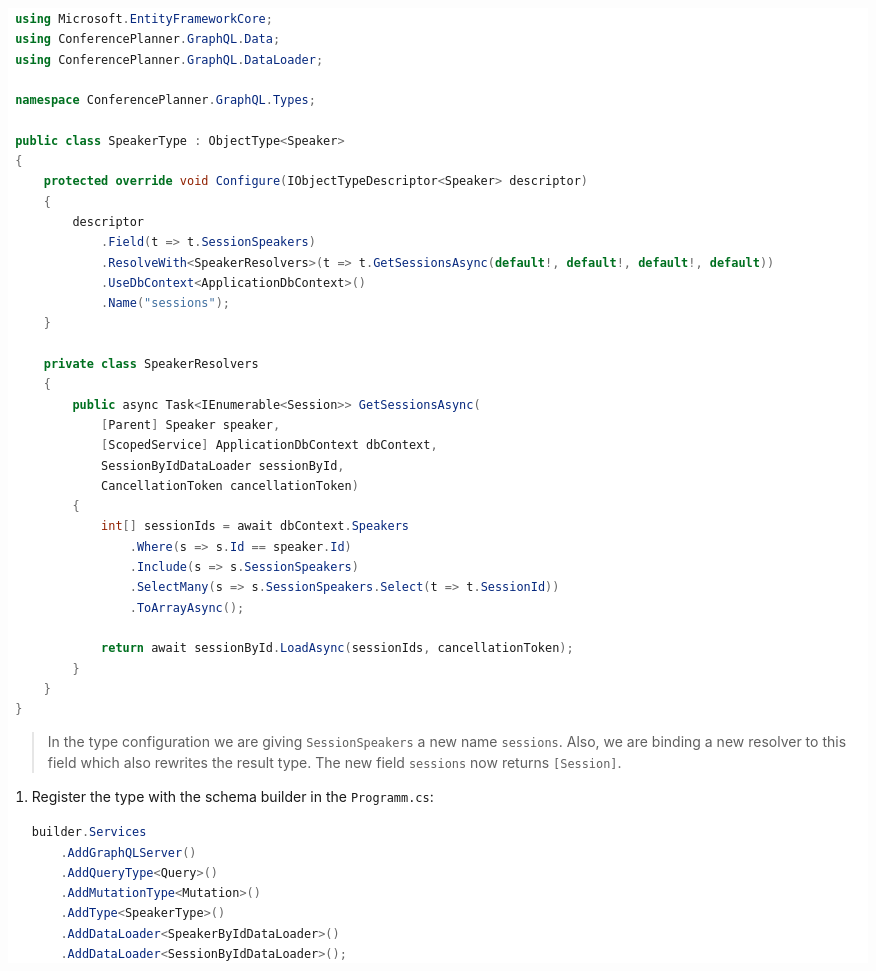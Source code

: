    ```csharp
    using Microsoft.EntityFrameworkCore;
    using ConferencePlanner.GraphQL.Data;
    using ConferencePlanner.GraphQL.DataLoader;

    namespace ConferencePlanner.GraphQL.Types;

    public class SpeakerType : ObjectType<Speaker>
    {
        protected override void Configure(IObjectTypeDescriptor<Speaker> descriptor)
        {
            descriptor
                .Field(t => t.SessionSpeakers)
                .ResolveWith<SpeakerResolvers>(t => t.GetSessionsAsync(default!, default!, default!, default))
                .UseDbContext<ApplicationDbContext>()
                .Name("sessions");
        }

        private class SpeakerResolvers
        {
            public async Task<IEnumerable<Session>> GetSessionsAsync(
                [Parent] Speaker speaker,
                [ScopedService] ApplicationDbContext dbContext,
                SessionByIdDataLoader sessionById,
                CancellationToken cancellationToken)
            {
                int[] sessionIds = await dbContext.Speakers
                    .Where(s => s.Id == speaker.Id)
                    .Include(s => s.SessionSpeakers)
                    .SelectMany(s => s.SessionSpeakers.Select(t => t.SessionId))
                    .ToArrayAsync();

                return await sessionById.LoadAsync(sessionIds, cancellationToken);
            }
        }
    }
   ```

   > In the type configuration we are giving `SessionSpeakers` a new name `sessions`.
   > Also, we are binding a new resolver to this field which also rewrites the result type.
   > The new field `sessions` now returns `[Session]`.

1. Register the type with the schema builder in the `Programm.cs`:

   ```csharp
   builder.Services
       .AddGraphQLServer()
       .AddQueryType<Query>()
       .AddMutationType<Mutation>()
       .AddType<SpeakerType>()
       .AddDataLoader<SpeakerByIdDataLoader>()
       .AddDataLoader<SessionByIdDataLoader>();
   ```
